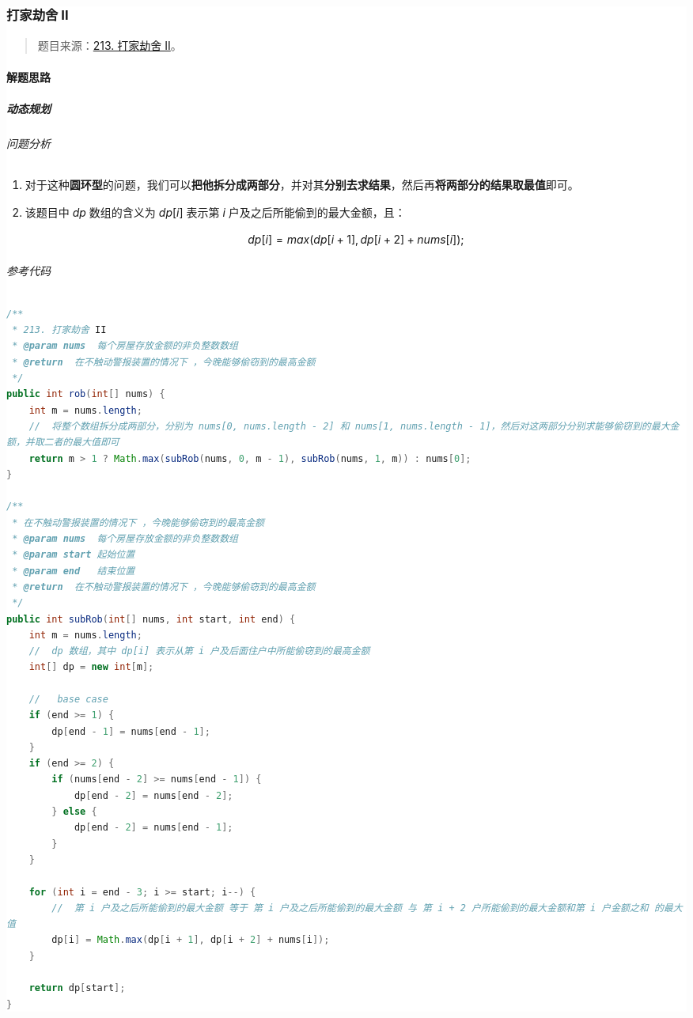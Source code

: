 ### 打家劫舍 II

> 题目来源：[213. 打家劫舍 II](https://leetcode-cn.com/problems/house-robber-ii)。

#### 解题思路

##### 动态规划

###### 问题分析

1. 对于这种**圆环型**的问题，我们可以**把他拆分成两部分**，并对其**分别去求结果**，然后再**将两部分的结果取最值**即可。
2. 该题目中 $dp$ 数组的含义为 $dp[i]$ 表示第 $i$ 户及之后所能偷到的最大金额，且：

   $$
   dp[i] = max(dp[i + 1], dp[i + 2] + nums[i]);
   $$

###### 参考代码

```java
/**
 * 213. 打家劫舍 II
 * @param nums  每个房屋存放金额的非负整数数组
 * @return  在不触动警报装置的情况下 ，今晚能够偷窃到的最高金额
 */
public int rob(int[] nums) {
    int m = nums.length;
    //  将整个数组拆分成两部分，分别为 nums[0, nums.length - 2] 和 nums[1, nums.length - 1]，然后对这两部分分别求能够偷窃到的最大金额，并取二者的最大值即可
    return m > 1 ? Math.max(subRob(nums, 0, m - 1), subRob(nums, 1, m)) : nums[0];
}

/**
 * 在不触动警报装置的情况下 ，今晚能够偷窃到的最高金额
 * @param nums  每个房屋存放金额的非负整数数组
 * @param start 起始位置
 * @param end   结束位置
 * @return  在不触动警报装置的情况下 ，今晚能够偷窃到的最高金额
 */
public int subRob(int[] nums, int start, int end) {
    int m = nums.length;
    //  dp 数组，其中 dp[i] 表示从第 i 户及后面住户中所能偷窃到的最高金额
    int[] dp = new int[m];

    //   base case
    if (end >= 1) {
        dp[end - 1] = nums[end - 1];
    }
    if (end >= 2) {
        if (nums[end - 2] >= nums[end - 1]) {
            dp[end - 2] = nums[end - 2];
        } else {
            dp[end - 2] = nums[end - 1];
        }
    }

    for (int i = end - 3; i >= start; i--) {
        //  第 i 户及之后所能偷到的最大金额 等于 第 i 户及之后所能偷到的最大金额 与 第 i + 2 户所能偷到的最大金额和第 i 户金额之和 的最大值
        dp[i] = Math.max(dp[i + 1], dp[i + 2] + nums[i]);
    }

    return dp[start];
}
```
